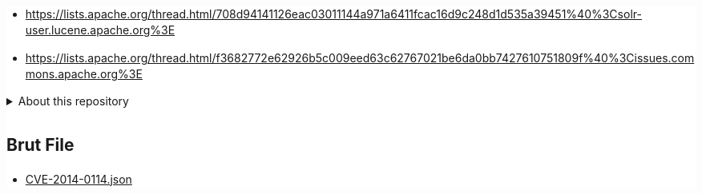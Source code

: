 * https://lists.apache.org/thread.html/708d94141126eac03011144a971a6411fcac16d9c248d1d535a39451%40%3Csolr-user.lucene.apache.org%3E

* https://lists.apache.org/thread.html/f3682772e62926b5c009eed63c62767021be6da0bb7427610751809f%40%3Cissues.commons.apache.org%3E

<details><summary>About this repository</summary></details>

## Brut File

* [CVE-2014-0114.json](https://raw.githubusercontent.com/Live-Hack-CVE/full_database/main/cves/2014/CVE-2014-0114.json)

